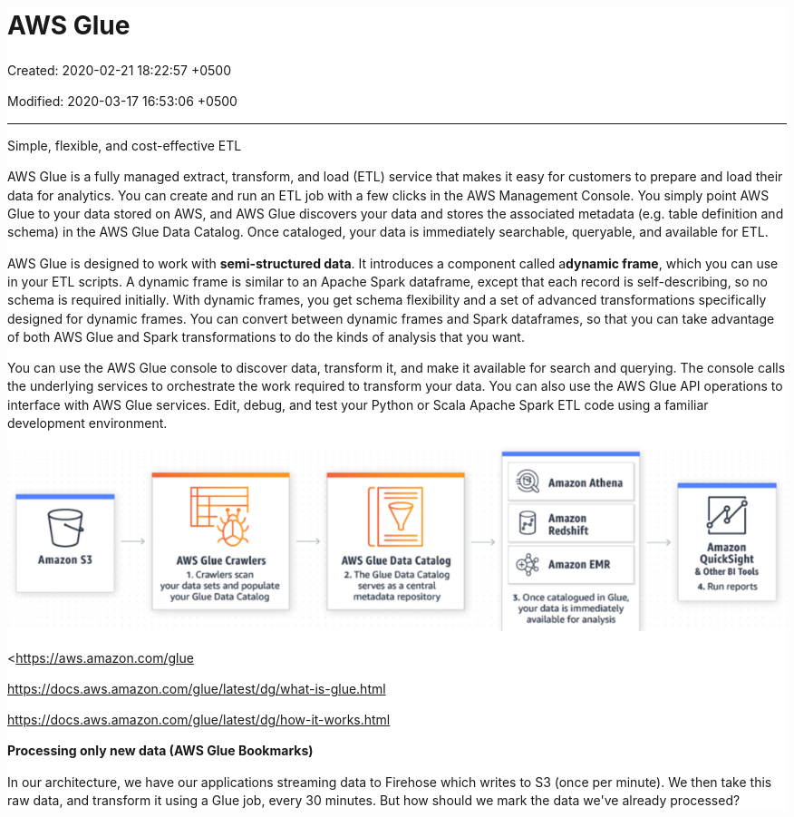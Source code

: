 # AWS Glue

Created: 2020-02-21 18:22:57 +0500

Modified: 2020-03-17 16:53:06 +0500

---

Simple, flexible, and cost-effective ETL



AWS Glue is a fully managed extract, transform, and load (ETL) service that makes it easy for customers to prepare and load their data for analytics. You can create and run an ETL job with a few clicks in the AWS Management Console. You simply point AWS Glue to your data stored on AWS, and AWS Glue discovers your data and stores the associated metadata (e.g. table definition and schema) in the AWS Glue Data Catalog. Once cataloged, your data is immediately searchable, queryable, and available for ETL.



AWS Glue is designed to work with **semi-structured data**. It introduces a component called a**dynamic frame**, which you can use in your ETL scripts. A dynamic frame is similar to an Apache Spark dataframe, except that each record is self-describing, so no schema is required initially. With dynamic frames, you get schema flexibility and a set of advanced transformations specifically designed for dynamic frames. You can convert between dynamic frames and Spark dataframes, so that you can take advantage of both AWS Glue and Spark transformations to do the kinds of analysis that you want.



You can use the AWS Glue console to discover data, transform it, and make it available for search and querying. The console calls the underlying services to orchestrate the work required to transform your data. You can also use the AWS Glue API operations to interface with AWS Glue services. Edit, debug, and test your Python or Scala Apache Spark ETL code using a familiar development environment.

![](../../media/Cloud-AWS-AWS-Glue-image1.png)

<https://aws.amazon.com/glue

<https://docs.aws.amazon.com/glue/latest/dg/what-is-glue.html>

<https://docs.aws.amazon.com/glue/latest/dg/how-it-works.html>



**Processing only new data (AWS Glue Bookmarks)**

In our architecture, we have our applications streaming data to Firehose which writes to S3 (once per minute). We then take this raw data, and transform it using a Glue job, every 30 minutes. But how should we mark the data we've already processed?
